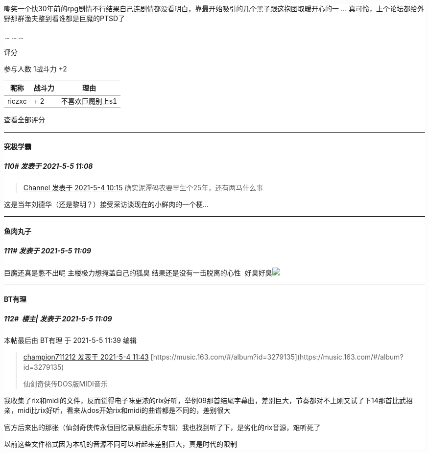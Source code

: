 嘲笑一个快30年前的rpg剧情不行结果自己连剧情都没看明白，靠最开始吸引的几个黑子跟这抱团取暖开心的一 ...</blockquote>
真可怜，上个论坛都给外野那群渔夫整到看谁都是巨魔的PTSD了


﹍﹍﹍

评分


 参与人数 1战斗力 +2

|昵称|战斗力|理由|
|----|---|---|
| riczxc| + 2|不喜欢巨魔别上s1|


查看全部评分


*****

####  究极学霸  
##### 110#       发表于 2021-5-5 11:08


<blockquote><a href="httphttps://bbs.saraba1st.com/2b/forum.php?mod=redirect&amp;goto=findpost&amp;pid=51140413&amp;ptid=2002118" target="_blank">Channel 发表于 2021-5-4 10:15</a>
确实泥潭码农要早生个25年，还有两马什么事</blockquote>
这是当年刘德华（还是黎明？）接受采访谈现在的小鲜肉的一个梗…


*****

####  鱼肉丸子  
##### 111#       发表于 2021-5-5 11:09


巨魔还真是憋不出呢 主楼极力想掩盖自己的狐臭 结果还是没有一击脱离的心性  好臭好臭<img src="https://static.saraba1st.com/image/smiley/face2017/053.png" referrerpolicy="no-referrer">


*****

####  BT有理  
##### 112#         楼主| 发表于 2021-5-5 11:09


 本帖最后由 BT有理 于 2021-5-5 11:39 编辑 
<blockquote><a href="httphttps://bbs.saraba1st.com/2b/forum.php?mod=redirect&amp;goto=findpost&amp;pid=51140974&amp;ptid=2002118" target="_blank">champion711212 发表于 2021-5-4 11:43</a>
[https://music.163.com/#/album?id=3279135](https://music.163.com/#/album?id=3279135)


仙剑奇侠传DOS版MIDI音乐</blockquote>
我收集了rix和midi的文件，反而觉得电子味更浓的rix好听，举例09那首结尾字幕曲，差别巨大，节奏都对不上刚又试了下14那首比武招亲，midi比rix好听，看来从dos开始rix和midi的曲谱都是不同的，差别很大

官方后来出的那张（仙剑奇侠传永恒回忆录原曲配乐专辑）我也找到听了下，是劣化的rix音源，难听死了

以前这些文件格式因为本机的音源不同可以听起来差别巨大，真是时代的限制
